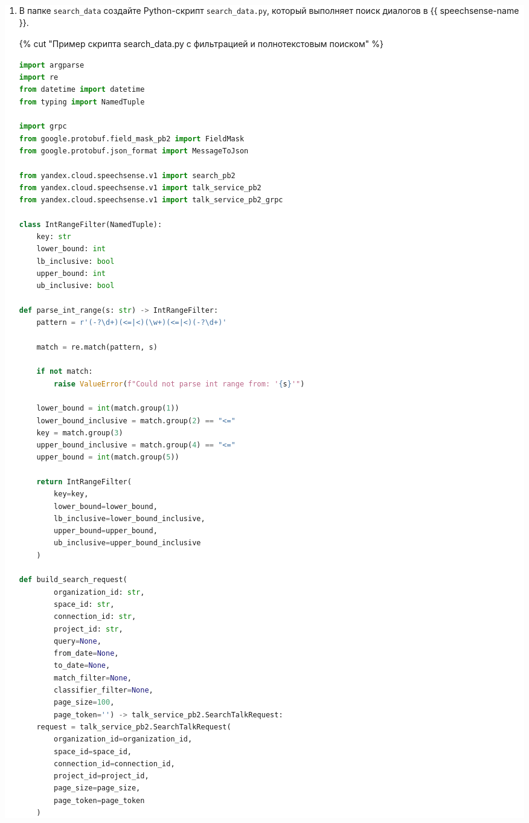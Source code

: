 1. В папке `search_data` создайте Python-скрипт `search_data.py`, который выполняет поиск диалогов в {{ speechsense-name }}.

    {% cut "Пример скрипта search_data.py с фильтрацией и полнотекстовым поиском" %}

    ```python
    import argparse
    import re
    from datetime import datetime
    from typing import NamedTuple

    import grpc
    from google.protobuf.field_mask_pb2 import FieldMask
    from google.protobuf.json_format import MessageToJson

    from yandex.cloud.speechsense.v1 import search_pb2
    from yandex.cloud.speechsense.v1 import talk_service_pb2
    from yandex.cloud.speechsense.v1 import talk_service_pb2_grpc

    class IntRangeFilter(NamedTuple):
        key: str
        lower_bound: int
        lb_inclusive: bool
        upper_bound: int
        ub_inclusive: bool

    def parse_int_range(s: str) -> IntRangeFilter:
        pattern = r'(-?\d+)(<=|<)(\w+)(<=|<)(-?\d+)'

        match = re.match(pattern, s)

        if not match:
            raise ValueError(f"Could not parse int range from: '{s}'")

        lower_bound = int(match.group(1))
        lower_bound_inclusive = match.group(2) == "<="
        key = match.group(3)
        upper_bound_inclusive = match.group(4) == "<="
        upper_bound = int(match.group(5))

        return IntRangeFilter(
            key=key,
            lower_bound=lower_bound,
            lb_inclusive=lower_bound_inclusive,
            upper_bound=upper_bound,
            ub_inclusive=upper_bound_inclusive
        )

    def build_search_request(
            organization_id: str,
            space_id: str,
            connection_id: str,
            project_id: str,
            query=None,
            from_date=None,
            to_date=None,
            match_filter=None,
            classifier_filter=None,
            page_size=100,
            page_token='') -> talk_service_pb2.SearchTalkRequest:
        request = talk_service_pb2.SearchTalkRequest(
            organization_id=organization_id,
            space_id=space_id,
            connection_id=connection_id,
            project_id=project_id,
            page_size=page_size,
            page_token=page_token
        )
